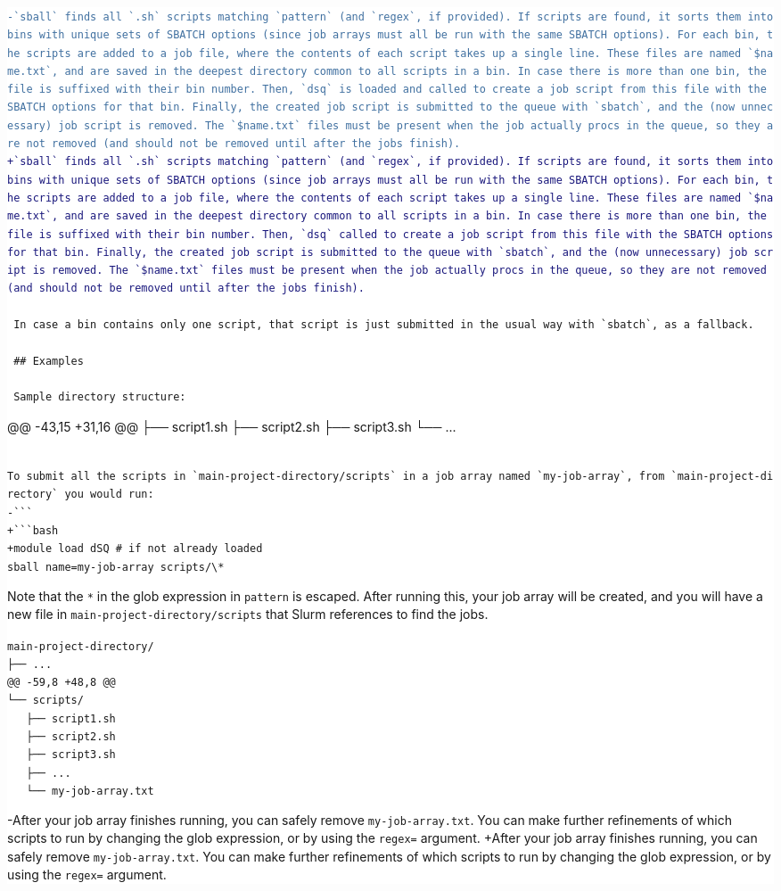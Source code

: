 ```diff
-`sball` finds all `.sh` scripts matching `pattern` (and `regex`, if provided). If scripts are found, it sorts them into bins with unique sets of SBATCH options (since job arrays must all be run with the same SBATCH options). For each bin, the scripts are added to a job file, where the contents of each script takes up a single line. These files are named `$name.txt`, and are saved in the deepest directory common to all scripts in a bin. In case there is more than one bin, the file is suffixed with their bin number. Then, `dsq` is loaded and called to create a job script from this file with the SBATCH options for that bin. Finally, the created job script is submitted to the queue with `sbatch`, and the (now unnecessary) job script is removed. The `$name.txt` files must be present when the job actually procs in the queue, so they are not removed (and should not be removed until after the jobs finish).
+`sball` finds all `.sh` scripts matching `pattern` (and `regex`, if provided). If scripts are found, it sorts them into bins with unique sets of SBATCH options (since job arrays must all be run with the same SBATCH options). For each bin, the scripts are added to a job file, where the contents of each script takes up a single line. These files are named `$name.txt`, and are saved in the deepest directory common to all scripts in a bin. In case there is more than one bin, the file is suffixed with their bin number. Then, `dsq` called to create a job script from this file with the SBATCH options for that bin. Finally, the created job script is submitted to the queue with `sbatch`, and the (now unnecessary) job script is removed. The `$name.txt` files must be present when the job actually procs in the queue, so they are not removed (and should not be removed until after the jobs finish).
 
 In case a bin contains only one script, that script is just submitted in the usual way with `sbatch`, as a fallback.
 
 ## Examples
 
 Sample directory structure:
 ```
@@ -43,15 +31,16 @@
 	├── script1.sh
 	├── script2.sh
 	├── script3.sh
 	└── ...
 ```
 
 To submit all the scripts in `main-project-directory/scripts` in a job array named `my-job-array`, from `main-project-directory` you would run:
-```
+```bash
+module load dSQ # if not already loaded
 sball name=my-job-array scripts/\*
 ```
 
 Note that the `*` in the glob expression in `pattern` is escaped. After running this, your job array will be created, and you will have a new file in `main-project-directory/scripts` that Slurm references to find the jobs.
 ```
 main-project-directory/
 ├── ...
@@ -59,8 +48,8 @@
 └── scripts/
 	├── script1.sh
 	├── script2.sh
 	├── script3.sh
 	├── ...
 	└── my-job-array.txt
 ```
-After your job array finishes running, you can safely remove `my-job-array.txt`. You can make further refinements of which scripts to run by changing the glob expression, or by using the `regex=` argument.
+After your job array finishes running, you can safely remove `my-job-array.txt`. You can make further refinements of which scripts to run by changing the glob expression, or by using the `regex=` argument.
```

```